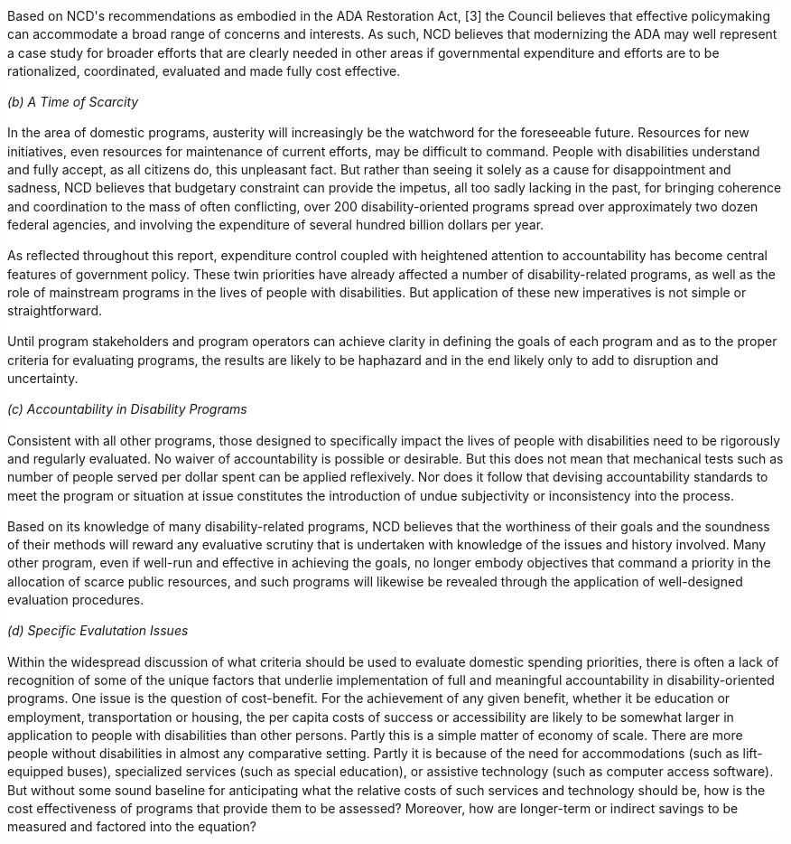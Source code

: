 Based on NCD's recommendations as embodied in the ADA Restoration Act, \[3] the Council believes that effective policymaking can accommodate a broad range of concerns and interests. As such, NCD believes that modernizing the ADA may well represent a case study for broader efforts that are clearly needed in other areas if governmental expenditure and efforts are to be rationalized, coordinated, evaluated and made fully cost effective.

*(b) A Time of Scarcity*

In the area of domestic programs, austerity will increasingly be the watchword for the foreseeable future. Resources for new initiatives, even resources for maintenance of current efforts, may be difficult to command. People with disabilities understand and fully accept, as all citizens do, this unpleasant fact. But rather than seeing it solely as a cause for disappointment and sadness, NCD believes that budgetary constraint can provide the impetus, all too sadly lacking in the past, for bringing coherence and coordination to the mass of often conflicting, over 200 disability-oriented programs spread over approximately two dozen federal agencies, and involving the expenditure of several hundred billion dollars per year.

As reflected throughout this report, expenditure control coupled with heightened attention to accountability has become central features of government policy. These twin priorities have already affected a number of disability-related programs, as well as the role of mainstream programs in the lives of people with disabilities. But application of these new imperatives is not simple or straightforward.

Until program stakeholders and program operators can achieve clarity in defining the goals of each program and as to the proper criteria for evaluating programs, the results are likely to be haphazard and in the end likely only to add to disruption and uncertainty.

*(c) Accountability in Disability Programs*

Consistent with all other programs, those designed to specifically impact the lives of people with disabilities need to be rigorously and regularly evaluated. No waiver of accountability is possible or desirable. But this does not mean that mechanical tests such as number of people served per dollar spent can be applied reflexively. Nor does it follow that devising accountability standards to meet the program or situation at issue constitutes the introduction of undue subjectivity or inconsistency into the process.

Based on its knowledge of many disability-related programs, NCD believes that the worthiness of their goals and the soundness of their methods will reward any evaluative scrutiny that is undertaken with knowledge of the issues and history involved. Many other program, even if well-run and effective in achieving the goals, no longer embody objectives that command a priority in the allocation of scarce public resources, and such programs will likewise be revealed through the application of well-designed evaluation procedures.

*(d) Specific Evalutation Issues*

Within the widespread discussion of what criteria should be used to evaluate domestic spending priorities, there is often a lack of recognition of some of the unique factors that underlie implementation of full and meaningful accountability in disability-oriented programs. One issue is the question of cost-benefit. For the achievement of any given benefit, whether it be education or employment, transportation or housing, the per capita costs of success or accessibility are likely to be somewhat larger in application to people with disabilities than other persons. Partly this is a simple matter of economy of scale. There are more people without disabilities in almost any comparative setting. Partly it is because of the need for accommodations (such as lift-equipped buses), specialized services (such as special education), or assistive technology (such as computer access software). But without some sound baseline for anticipating what the relative costs of such services and technology should be, how is the cost effectiveness of programs that provide them to be assessed? Moreover, how are longer-term or indirect savings to be measured and factored into the equation?
